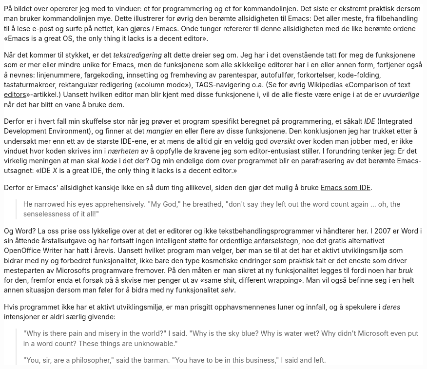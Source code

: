 På bildet over opererer jeg med to vinduer: et for programmering og et for kommandolinjen. Det siste er ekstremt praktisk dersom man bruker kommandolinjen mye. Dette illustrerer for øvrig den berømte allsidigheten til Emacs: Det aller meste, fra filbehandling til å lese e-post og surfe på nettet, kan gjøres *i* Emacs. Onde tunger refererer til denne allsidigheten med de like berømte ordene «Emacs is a great OS, the only thing it lacks is a decent editor».

Når det kommer til stykket, er det *tekstredigering* alt dette dreier seg om. Jeg har i det ovenstående tatt for meg de funksjonene som er mer eller mindre unike for Emacs, men de funksjonene som alle skikkelige editorer har i en eller annen form, fortjener også å nevnes: linjenummere, fargekoding, innsetting og fremheving av parentespar, autofullfør, forkortelser, kode-folding, tastaturmakroer, rektangulær redigering («column mode»), TAGS-navigering o.a. (Se for øvrig Wikipedias «[Comparison of text editors](http://en.wikipedia.org/wiki/Comparison_of_text_editors)»-artikkel.) Uansett hvilken editor man blir kjent med disse funksjonene i, vil de alle fleste være enige i at de er *uvurderlige* når det har blitt en vane å bruke dem.

Derfor er i hvert fall min skuffelse stor når jeg prøver et program spesifikt beregnet på programmering, et såkalt *IDE* (Integrated Development Environment), og finner at det *mangler* en eller flere av disse funksjonene. Den konklusjonen jeg har trukket etter å undersøkt mer enn ett av de største IDE-ene, er at mens de alltid gir en veldig god *oversikt* over koden man jobber med, er ikke vinduet hvor koden skrives inn i *nærheten* av å oppfylle de kravene jeg som editor-entusiast stiller. I forundring tenker jeg: Er det virkelig meningen at man skal *kode* i det der? Og min endelige dom over programmet blir en parafrasering av det berømte Emacs-utsagnet: «IDE *X* is a great IDE, the only thing it lacks is a decent editor.»

Derfor er Emacs' allsidighet kanskje ikke en så dum ting allikevel, siden den gjør det mulig å bruke [Emacs som IDE](http://www.linuxjournal.com/article/5765).

> He narrowed his eyes apprehensively. "My God," he breathed, "don't say they left out the word count again ... oh, the senselessness of it all!"

Og Word? La oss prise oss lykkelige over at det er editorer og ikke tekstbehandlingsprogrammer vi håndterer her. I 2007 er Word i sin åttende årstallsutgave og har fortsatt ingen intelligent støtte for [ordentlige anførselstegn](http://grendel.no/no.fag.typografi/gjess.php), noe det gratis alternativet OpenOffice Writer har hatt i årevis. Uansett hvilket program man velger, bør man se til at det har et aktivt utviklingsmiljø som bidrar med ny og forbedret funksjonalitet, ikke bare den type kosmetiske endringer som praktisk talt er det eneste som driver mesteparten av Microsofts programvare fremover. På den måten er man sikret at ny funksjonalitet legges til fordi noen har *bruk* for den, fremfor enda et forsøk på å skvise mer penger ut av «same shit, different wrapping». Man vil også befinne seg i en helt annen situasjon dersom man føler for å bidra med ny funksjonalitet *selv*.

Hvis programmet ikke har et aktivt utviklingsmiljø, er man prisgitt opphavsmennenes luner og innfall, og å spekulere i *deres* intensjoner er aldri særlig givende:

> "Why is there pain and misery in the world?" I said. "Why is the sky blue? Why is water wet? Why didn't Microsoft even put in a word count? These things are unknowable."
>
> "You, sir, are a philosopher," said the barman. "You have to be in this business," I said and left.
